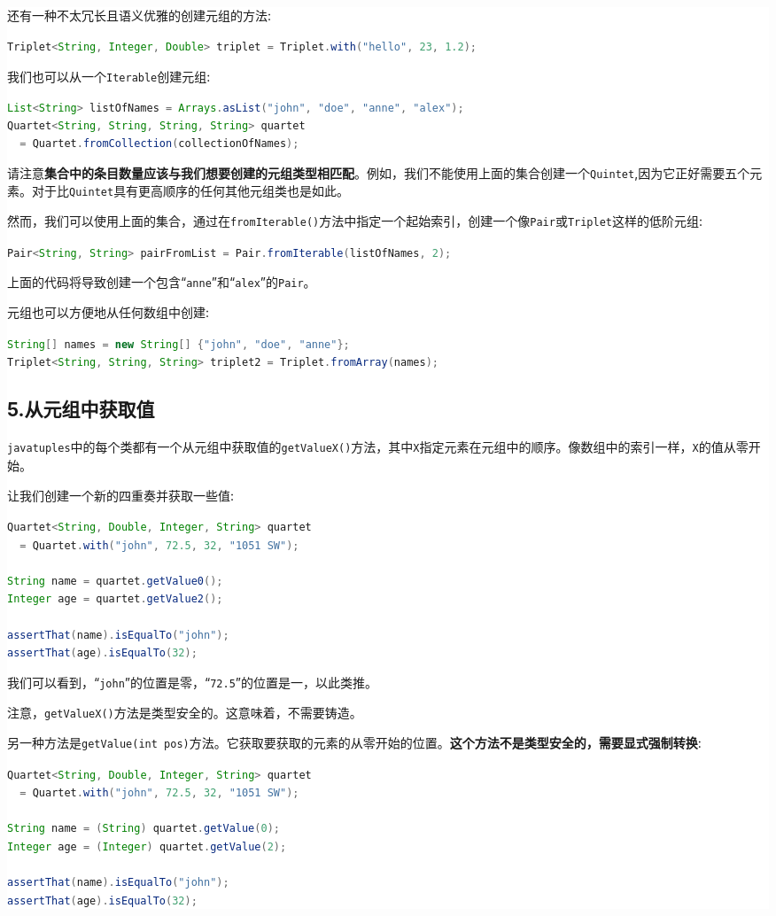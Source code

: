 还有一种不太冗长且语义优雅的创建元组的方法:

```java
Triplet<String, Integer, Double> triplet = Triplet.with("hello", 23, 1.2);
```

我们也可以从一个`Iterable`创建元组:

```java
List<String> listOfNames = Arrays.asList("john", "doe", "anne", "alex");
Quartet<String, String, String, String> quartet
  = Quartet.fromCollection(collectionOfNames);
```

请注意**集合中的条目数量应该与我们想要创建的元组类型相匹配**。例如，我们不能使用上面的集合创建一个`Quintet`,因为它正好需要五个元素。对于比`Quintet`具有更高顺序的任何其他元组类也是如此。

然而，我们可以使用上面的集合，通过在`fromIterable()`方法中指定一个起始索引，创建一个像`Pair`或`Triplet`这样的低阶元组:

```java
Pair<String, String> pairFromList = Pair.fromIterable(listOfNames, 2);
```

上面的代码将导致创建一个包含“`anne`”和“`alex`”的`Pair`。

元组也可以方便地从任何数组中创建:

```java
String[] names = new String[] {"john", "doe", "anne"};
Triplet<String, String, String> triplet2 = Triplet.fromArray(names);
```

## 5.**从元组中获取值**

`javatuples`中的每个类都有一个从元组中获取值的`getValueX()`方法，其中`X`指定元素在元组中的顺序。像数组中的索引一样，`X`的值从零开始。

让我们创建一个新的四重奏并获取一些值:

```java
Quartet<String, Double, Integer, String> quartet 
  = Quartet.with("john", 72.5, 32, "1051 SW");

String name = quartet.getValue0();
Integer age = quartet.getValue2();

assertThat(name).isEqualTo("john");
assertThat(age).isEqualTo(32);
```

我们可以看到，“`john`”的位置是零，“`72.5`”的位置是一，以此类推。

注意，`getValueX()`方法是类型安全的。这意味着，不需要铸造。

另一种方法是`getValue(int pos)`方法。它获取要获取的元素的从零开始的位置。**这个方法不是类型安全的，需要显式强制转换**:

```java
Quartet<String, Double, Integer, String> quartet 
  = Quartet.with("john", 72.5, 32, "1051 SW");

String name = (String) quartet.getValue(0);
Integer age = (Integer) quartet.getValue(2);

assertThat(name).isEqualTo("john");
assertThat(age).isEqualTo(32);
```
